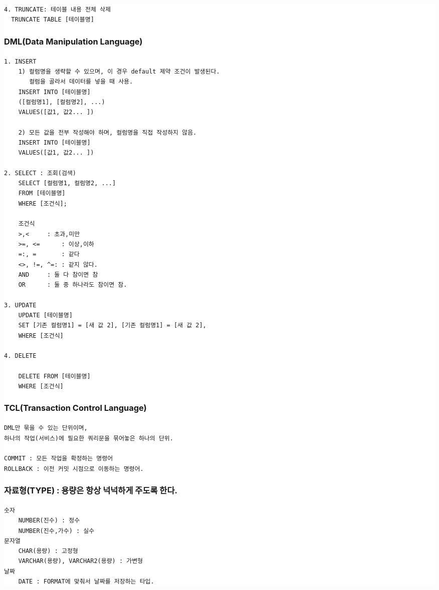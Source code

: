 	4. TRUNCATE: 테이블 내용 전체 삭제
      TRUNCATE TABLE [테이블명]

### DML(Data Manipulation Language)
	1. INSERT
		1) 컬럼명을 생략할 수 있으며, 이 경우 default 제약 조건이 발생된다.
		   컬럼을 골라서 데이터를 넣을 때 사용.
		INSERT INTO [테이블명]
		([컬럼명1], [컬럼명2], ...)
		VALUES([값1, 값2... ])
		
		2) 모든 값을 전부 작성해야 하며, 컬럼명을 직접 작성하지 않음.
		INSERT INTO [테이블명]
		VALUES([값1, 값2... ])

	2. SELECT : 조회(검색)
		SELECT [컬럼명1, 컬럼명2, ...]
		FROM [테이블명]
		WHERE [조건식];

		조건식
		>,<		: 초과,미만
		>=, <=		: 이상,이하
		=:, =		: 같다
		<>, !=, ^=:	: 같지 않다.
		AND		: 둘 다 참이면 참
		OR		: 둘 중 하나라도 참이면 참.

	3. UPDATE
		UPDATE [테이블명]
		SET [기존 컬럼명1] = [새 값 2], [기존 컬럼명1] = [새 값 2],
		WHERE [조건식]
		
	4. DELETE

		DELETE FROM [테이블명]
		WHERE [조건식]

### TCL(Transaction Control Language)
	
	DML만 묶을 수 있는 단위이며,
	하나의 작업(서비스)에 필요한 쿼리문을 묶어놓은 하나의 단위.

	COMMIT : 모든 작업을 확정하는 명령어
	ROLLBACK : 이전 커밋 시점으로 이동하는 명령어.

### 자료형(TYPE) : 용량은 항상 넉넉하게 주도록 한다.

	숫자
		NUMBER(진수) : 정수
		NUMBER(진수,가수) : 실수
	문자열
		CHAR(용량) : 고정형
		VARCHAR(용량), VARCHAR2(용량) : 가변형
	날짜
		DATE : FORMAT에 맞춰서 날짜를 저장하는 타입.
